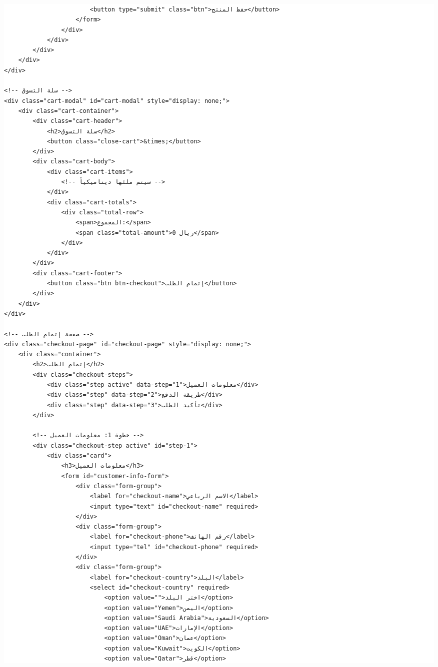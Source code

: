                             <button type="submit" class="btn">حفظ المنتج</button>
                        </form>
                    </div>
                </div>
            </div>
        </div>
    </div>

    <!-- سلة التسوق -->
    <div class="cart-modal" id="cart-modal" style="display: none;">
        <div class="cart-container">
            <div class="cart-header">
                <h2>سلة التسوق</h2>
                <button class="close-cart">&times;</button>
            </div>
            <div class="cart-body">
                <div class="cart-items">
                    <!-- سيتم ملئها ديناميكياً -->
                </div>
                <div class="cart-totals">
                    <div class="total-row">
                        <span>المجموع:</span>
                        <span class="total-amount">0 ريال</span>
                    </div>
                </div>
            </div>
            <div class="cart-footer">
                <button class="btn btn-checkout">إتمام الطلب</button>
            </div>
        </div>
    </div>

    <!-- صفحة إتمام الطلب -->
    <div class="checkout-page" id="checkout-page" style="display: none;">
        <div class="container">
            <h2>إتمام الطلب</h2>
            <div class="checkout-steps">
                <div class="step active" data-step="1">معلومات العميل</div>
                <div class="step" data-step="2">طريقة الدفع</div>
                <div class="step" data-step="3">تأكيد الطلب</div>
            </div>
            
            <!-- خطوة 1: معلومات العميل -->
            <div class="checkout-step active" id="step-1">
                <div class="card">
                    <h3>معلومات العميل</h3>
                    <form id="customer-info-form">
                        <div class="form-group">
                            <label for="checkout-name">الاسم الرباعي</label>
                            <input type="text" id="checkout-name" required>
                        </div>
                        <div class="form-group">
                            <label for="checkout-phone">رقم الهاتف</label>
                            <input type="tel" id="checkout-phone" required>
                        </div>
                        <div class="form-group">
                            <label for="checkout-country">البلد</label>
                            <select id="checkout-country" required>
                                <option value="">اختر البلد</option>
                                <option value="Yemen">اليمن</option>
                                <option value="Saudi Arabia">السعودية</option>
                                <option value="UAE">الإمارات</option>
                                <option value="Oman">عمان</option>
                                <option value="Kuwait">الكويت</option>
                                <option value="Qatar">قطر</option>